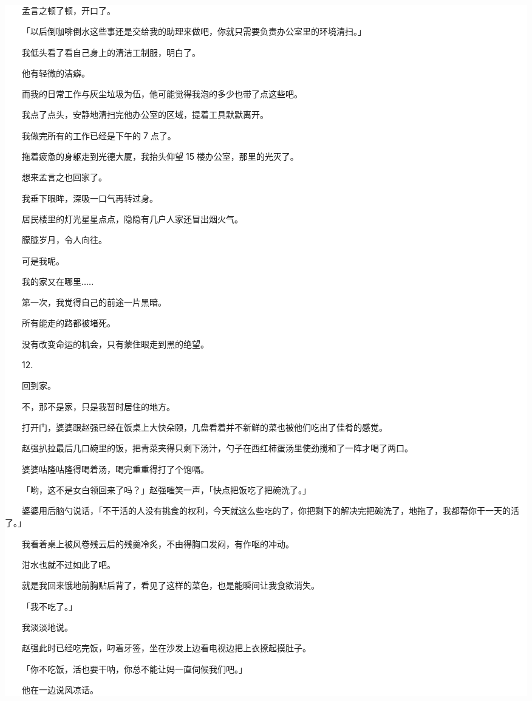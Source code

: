 &emsp;&emsp;孟言之顿了顿，开口了。  
  
&emsp;&emsp;「以后倒咖啡倒水这些事还是交给我的助理来做吧，你就只需要负责办公室里的环境清扫。」  
  
&emsp;&emsp;我低头看了看自己身上的清洁工制服，明白了。  
  
&emsp;&emsp;他有轻微的洁癖。  
  
&emsp;&emsp;而我的日常工作与灰尘垃圾为伍，他可能觉得我泡的多少也带了点这些吧。  
  
&emsp;&emsp;我点了点头，安静地清扫完他办公室的区域，提着工具默默离开。  
  
&emsp;&emsp;我做完所有的工作已经是下午的 7 点了。  
  
&emsp;&emsp;拖着疲惫的身躯走到光德大厦，我抬头仰望 15 楼办公室，那里的光灭了。  
  
&emsp;&emsp;想来孟言之也回家了。  
  
&emsp;&emsp;我垂下眼眸，深吸一口气再转过身。  
  
&emsp;&emsp;居民楼里的灯光星星点点，隐隐有几户人家还冒出烟火气。  
  
&emsp;&emsp;朦胧岁月，令人向往。  
  
&emsp;&emsp;可是我呢。  
  
&emsp;&emsp;我的家又在哪里.....  
  
&emsp;&emsp;第一次，我觉得自己的前途一片黑暗。  
  
&emsp;&emsp;所有能走的路都被堵死。  
  
&emsp;&emsp;没有改变命运的机会，只有蒙住眼走到黑的绝望。  
  
&emsp;&emsp;12.  
  
&emsp;&emsp;回到家。  
  
&emsp;&emsp;不，那不是家，只是我暂时居住的地方。  
  
&emsp;&emsp;打开门，婆婆跟赵强已经在饭桌上大快朵颐，几盘看着并不新鲜的菜也被他们吃出了佳肴的感觉。  
  
&emsp;&emsp;赵强扒拉最后几口碗里的饭，把青菜夹得只剩下汤汁，勺子在西红柿蛋汤里使劲搅和了一阵才喝了两口。  
  
&emsp;&emsp;婆婆咕隆咕隆得喝着汤，喝完重重得打了个饱嗝。  
  
&emsp;&emsp;「哟，这不是女白领回来了吗？」赵强嗤笑一声，「快点把饭吃了把碗洗了。」  
  
&emsp;&emsp;婆婆用后脑勺说话，「不干活的人没有挑食的权利，今天就这么些吃的了，你把剩下的解决完把碗洗了，地拖了，我都帮你干一天的活了。」  
  
&emsp;&emsp;我看着桌上被风卷残云后的残羹冷炙，不由得胸口发闷，有作呕的冲动。  
  
&emsp;&emsp;泔水也就不过如此了吧。  
  
&emsp;&emsp;就是我回来饿地前胸贴后背了，看见了这样的菜色，也是能瞬间让我食欲消失。  
  
&emsp;&emsp;「我不吃了。」  
  
&emsp;&emsp;我淡淡地说。  
  
&emsp;&emsp;赵强此时已经吃完饭，叼着牙签，坐在沙发上边看电视边把上衣撩起摸肚子。  
  
&emsp;&emsp;「你不吃饭，活也要干呐，你总不能让妈一直伺候我们吧。」  
  
&emsp;&emsp;他在一边说风凉话。  
  